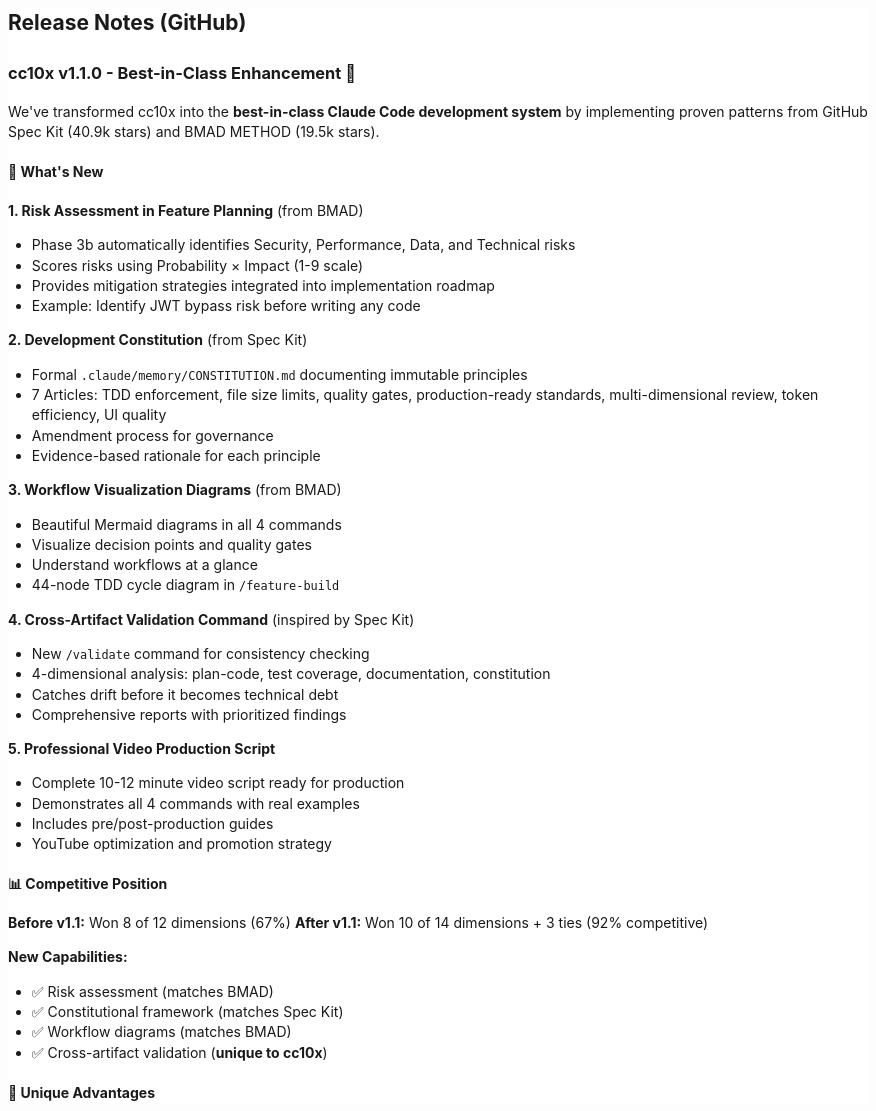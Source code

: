 
## Release Notes (GitHub)

### cc10x v1.1.0 - Best-in-Class Enhancement 🚀

We've transformed cc10x into the **best-in-class Claude Code development system** by implementing proven patterns from GitHub Spec Kit (40.9k stars) and BMAD METHOD (19.5k stars).

#### 🎯 What's New

**1. Risk Assessment in Feature Planning** (from BMAD)
- Phase 3b automatically identifies Security, Performance, Data, and Technical risks
- Scores risks using Probability × Impact (1-9 scale)
- Provides mitigation strategies integrated into implementation roadmap
- Example: Identify JWT bypass risk before writing any code

**2. Development Constitution** (from Spec Kit)
- Formal `.claude/memory/CONSTITUTION.md` documenting immutable principles
- 7 Articles: TDD enforcement, file size limits, quality gates, production-ready standards, multi-dimensional review, token efficiency, UI quality
- Amendment process for governance
- Evidence-based rationale for each principle

**3. Workflow Visualization Diagrams** (from BMAD)
- Beautiful Mermaid diagrams in all 4 commands
- Visualize decision points and quality gates
- Understand workflows at a glance
- 44-node TDD cycle diagram in `/feature-build`

**4. Cross-Artifact Validation Command** (inspired by Spec Kit)
- New `/validate` command for consistency checking
- 4-dimensional analysis: plan-code, test coverage, documentation, constitution
- Catches drift before it becomes technical debt
- Comprehensive reports with prioritized findings

**5. Professional Video Production Script**
- Complete 10-12 minute video script ready for production
- Demonstrates all 4 commands with real examples
- Includes pre/post-production guides
- YouTube optimization and promotion strategy

#### 📊 Competitive Position

**Before v1.1:** Won 8 of 12 dimensions (67%)
**After v1.1:** Won 10 of 14 dimensions + 3 ties (92% competitive)

**New Capabilities:**
- ✅ Risk assessment (matches BMAD)
- ✅ Constitutional framework (matches Spec Kit)
- ✅ Workflow diagrams (matches BMAD)
- ✅ Cross-artifact validation (**unique to cc10x**)

#### 🎨 Unique Advantages
